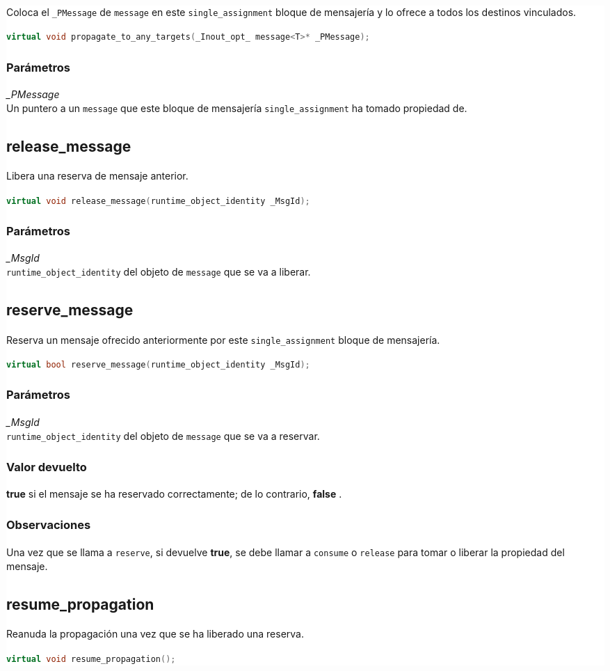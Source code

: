 Coloca el `_PMessage` de `message` en este `single_assignment` bloque de mensajería y lo ofrece a todos los destinos vinculados.

```cpp
virtual void propagate_to_any_targets(_Inout_opt_ message<T>* _PMessage);
```

### <a name="parameters"></a>Parámetros

*_PMessage*<br/>
Un puntero a un `message` que este bloque de mensajería `single_assignment` ha tomado propiedad de.

## <a name="release_message"></a>release_message

Libera una reserva de mensaje anterior.

```cpp
virtual void release_message(runtime_object_identity _MsgId);
```

### <a name="parameters"></a>Parámetros

*_MsgId*<br/>
`runtime_object_identity` del objeto de `message` que se va a liberar.

## <a name="reserve_message"></a>reserve_message

Reserva un mensaje ofrecido anteriormente por este `single_assignment` bloque de mensajería.

```cpp
virtual bool reserve_message(runtime_object_identity _MsgId);
```

### <a name="parameters"></a>Parámetros

*_MsgId*<br/>
`runtime_object_identity` del objeto de `message` que se va a reservar.

### <a name="return-value"></a>Valor devuelto

**true** si el mensaje se ha reservado correctamente; de lo contrario, **false** .

### <a name="remarks"></a>Observaciones

Una vez que se llama a `reserve`, si devuelve **true**, se debe llamar a `consume` o `release` para tomar o liberar la propiedad del mensaje.

## <a name="resume_propagation"></a>resume_propagation

Reanuda la propagación una vez que se ha liberado una reserva.

```cpp
virtual void resume_propagation();
```
